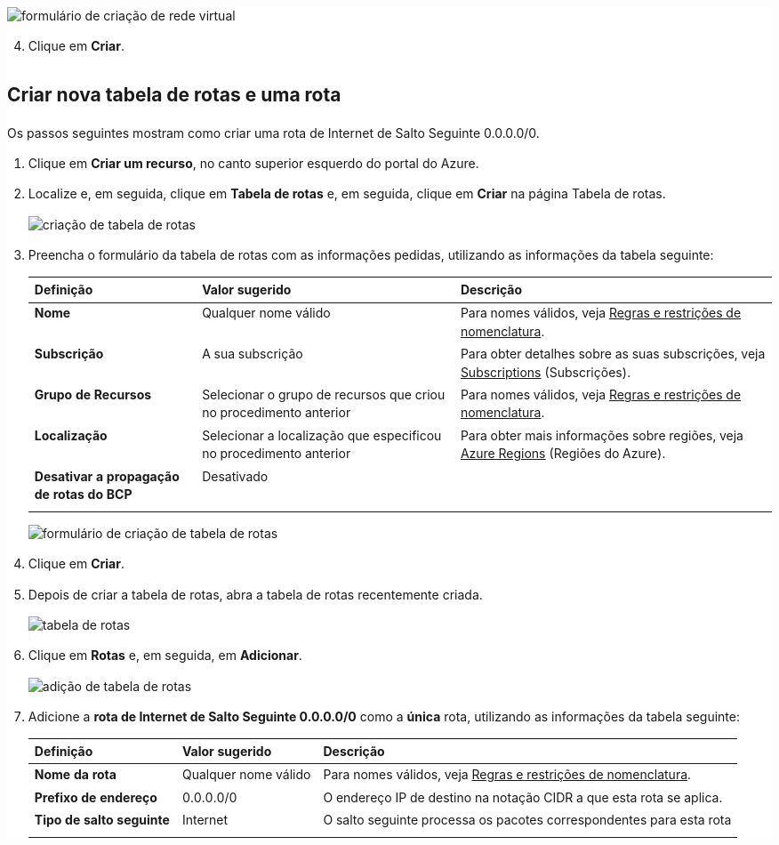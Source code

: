    ![formulário de criação de rede virtual](./media/sql-database-managed-instance-tutorial/virtual-network-create-form.png)

4. Clique em **Criar**.

## <a name="create-new-route-table-and-a-route"></a>Criar nova tabela de rotas e uma rota

Os passos seguintes mostram como criar uma rota de Internet de Salto Seguinte 0.0.0.0/0.

1. Clique em **Criar um recurso**, no canto superior esquerdo do portal do Azure.
2. Localize e, em seguida, clique em **Tabela de rotas** e, em seguida, clique em **Criar** na página Tabela de rotas. 

   ![criação de tabela de rotas](./media/sql-database-managed-instance-tutorial/route-table-create.png)

3. Preencha o formulário da tabela de rotas com as informações pedidas, utilizando as informações da tabela seguinte:

   | Definição| Valor sugerido | Descrição |
   | ------ | --------------- | ----------- |
   |**Nome**|Qualquer nome válido|Para nomes válidos, veja [Regras e restrições de nomenclatura](https://docs.microsoft.com/azure/architecture/best-practices/naming-conventions).|
   |**Subscrição**|A sua subscrição|Para obter detalhes sobre as suas subscrições, veja [Subscriptions](https://account.windowsazure.com/Subscriptions) (Subscrições).|
   |**Grupo de Recursos**|Selecionar o grupo de recursos que criou no procedimento anterior|Para nomes válidos, veja [Regras e restrições de nomenclatura](https://docs.microsoft.com/azure/architecture/best-practices/naming-conventions).|
   |**Localização**|Selecionar a localização que especificou no procedimento anterior| Para obter mais informações sobre regiões, veja [Azure Regions](https://azure.microsoft.com/regions/) (Regiões do Azure).|
   |**Desativar a propagação de rotas do BCP**|Desativado||
   ||||

   ![formulário de criação de tabela de rotas](./media/sql-database-managed-instance-tutorial/route-table-create-form.png)

4. Clique em **Criar**.
5. Depois de criar a tabela de rotas, abra a tabela de rotas recentemente criada.

   ![tabela de rotas](./media/sql-database-managed-instance-tutorial/route-table.png)

6. Clique em **Rotas** e, em seguida, em **Adicionar**.

   ![adição de tabela de rotas](./media/sql-database-managed-instance-tutorial/route-table-add.png)

7.  Adicione a **rota de Internet de Salto Seguinte 0.0.0.0/0** como a **única** rota, utilizando as informações da tabela seguinte:

    | Definição| Valor sugerido | Descrição |
    | ------ | --------------- | ----------- |
    |**Nome da rota**|Qualquer nome válido|Para nomes válidos, veja [Regras e restrições de nomenclatura](https://docs.microsoft.com/azure/architecture/best-practices/naming-conventions).|
    |**Prefixo de endereço**|0.0.0.0/0|O endereço IP de destino na notação CIDR a que esta rota se aplica.|
    |**Tipo de salto seguinte**|Internet|O salto seguinte processa os pacotes correspondentes para esta rota|
    |||
